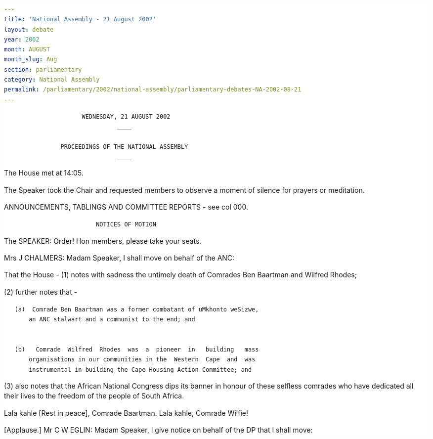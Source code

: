 ```yaml
---
title: 'National Assembly - 21 August 2002'
layout: debate
year: 2002
month: AUGUST
month_slug: Aug
section: parliamentary
category: National Assembly
permalink: /parliamentary/2002/national-assembly/parliamentary-debates-NA-2002-08-21
---
```


                          WEDNESDAY, 21 AUGUST 2002
                                    ____

                    PROCEEDINGS OF THE NATIONAL ASSEMBLY
                                    ____

The House met at 14:05.

The Speaker took the Chair and requested members  to  observe  a  moment  of
silence for prayers or meditation.

ANNOUNCEMENTS, TABLINGS AND COMMITTEE REPORTS - see col 000.

                              NOTICES OF MOTION

The SPEAKER: Order! Hon members, please take your seats.

Mrs J CHALMERS: Madam Speaker, I shall move on behalf of the ANC:


  That the House -
  (1) notes with sadness the untimely death of Comrades  Ben  Baartman  and
       Wilfred Rhodes;


  (2) further notes that -


       (a)  Comrade Ben Baartman was a former combatant of uMkhonto weSizwe,
           an ANC stalwart and a communist to the end; and


       (b)   Comrade  Wilfred  Rhodes  was  a  pioneer  in   building   mass
           organisations in our communities in the  Western  Cape  and  was
           instrumental in building the Cape Housing Action Committee; and


  (3) also notes that the African National  Congress  dips  its  banner  in
       honour of these selfless comrades who have dedicated all their  lives
       to the freedom of the people of South Africa.

Lala kahle [Rest in peace], Comrade Baartman. Lala kahle, Comrade Wilfie!

[Applause.]
Mr C W EGLIN: Madam Speaker, I give notice on behalf of the DP that I  shall
move:
